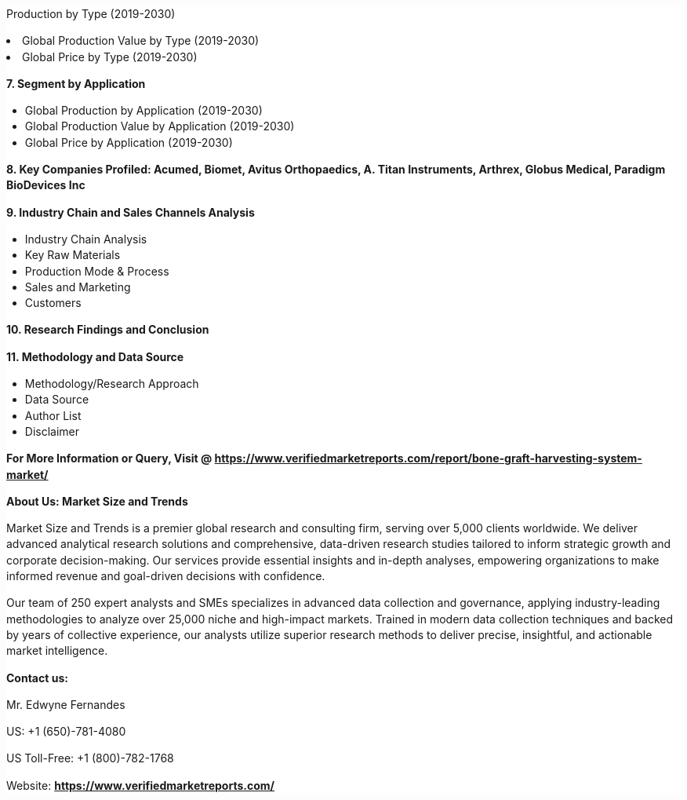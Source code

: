 Production by Type (2019-2030)</li><li>Global Production Value by Type (2019-2030)</li><li>Global Price by Type (2019-2030)</li></ul><p><strong>7. Segment by Application</strong></p><ul><li>Global Production by Application (2019-2030)</li><li>Global Production Value by Application (2019-2030)</li><li>Global Price by Application (2019-2030)</li></ul><p><strong>8. Key Companies Profiled: Acumed, Biomet, Avitus Orthopaedics, A. Titan Instruments, Arthrex, Globus Medical, Paradigm BioDevices Inc</strong></p><p><strong>9. Industry Chain and Sales Channels Analysis</strong></p><ul><li>Industry Chain Analysis</li><li>Key Raw Materials</li><li>Production Mode &amp; Process</li><li>Sales and Marketing</li><li>Customers</li></ul><p><strong>10. Research Findings and Conclusion</strong></p><p><strong>11. Methodology and Data Source</strong></p><ul><li>Methodology/Research Approach</li><li>Data Source</li><li>Author List</li><li>Disclaimer</li></ul></p><p><strong>For More Information or Query, Visit @ <a href="https://www.verifiedmarketreports.com/report/bone-graft-harvesting-system-market/">https://www.verifiedmarketreports.com/report/bone-graft-harvesting-system-market/</a></strong></p><p><strong>About Us: Market Size and Trends</strong></p><p>Market Size and Trends is a premier global research and consulting firm, serving over 5,000 clients worldwide. We deliver advanced analytical research solutions and comprehensive, data-driven research studies tailored to inform strategic growth and corporate decision-making. Our services provide essential insights and in-depth analyses, empowering organizations to make informed revenue and goal-driven decisions with confidence.</p><p>Our team of 250 expert analysts and SMEs specializes in advanced data collection and governance, applying industry-leading methodologies to analyze over 25,000 niche and high-impact markets. Trained in modern data collection techniques and backed by years of collective experience, our analysts utilize superior research methods to deliver precise, insightful, and actionable market intelligence.</p><p><strong>Contact us:</strong></p><p>Mr. Edwyne Fernandes</p><p>US: +1 (650)-781-4080</p><p>US Toll-Free: +1 (800)-782-1768</p><p>Website: <strong><a href="https://www.verifiedmarketreports.com/">https://www.verifiedmarketreports.com/</a></strong></p>
